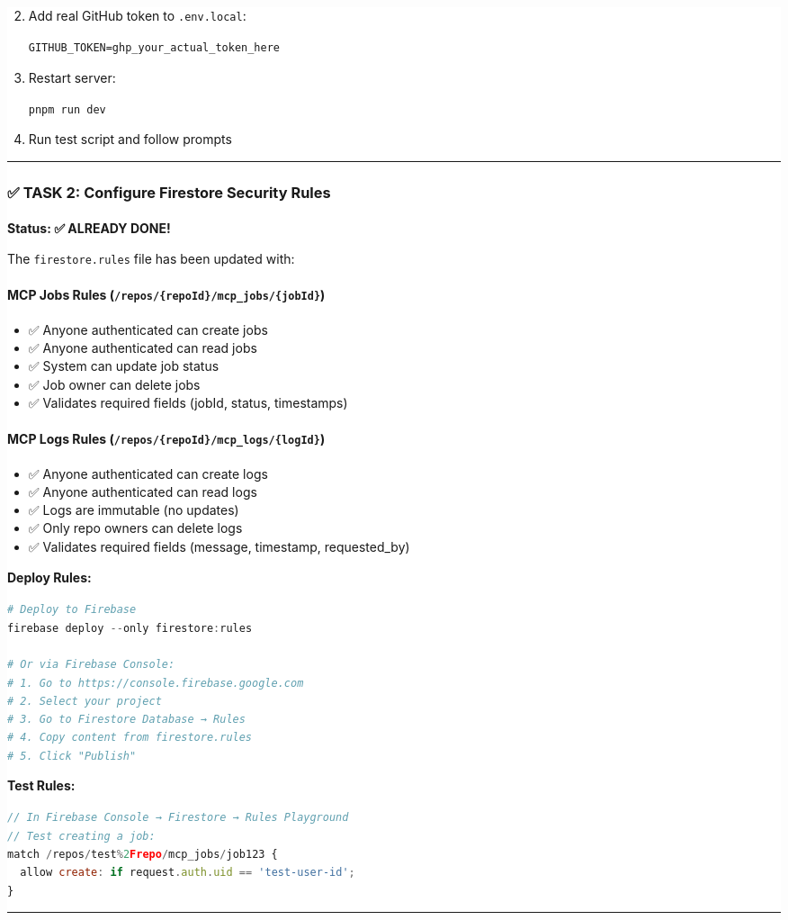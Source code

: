 2. Add real GitHub token to `.env.local`:
   ```env
   GITHUB_TOKEN=ghp_your_actual_token_here
   ```

3. Restart server:
   ```powershell
   pnpm run dev
   ```

4. Run test script and follow prompts

---

### ✅ TASK 2: Configure Firestore Security Rules

**Status: ✅ ALREADY DONE!**

The `firestore.rules` file has been updated with:

#### MCP Jobs Rules (`/repos/{repoId}/mcp_jobs/{jobId}`)
- ✅ Anyone authenticated can create jobs
- ✅ Anyone authenticated can read jobs
- ✅ System can update job status
- ✅ Job owner can delete jobs
- ✅ Validates required fields (jobId, status, timestamps)

#### MCP Logs Rules (`/repos/{repoId}/mcp_logs/{logId}`)
- ✅ Anyone authenticated can create logs
- ✅ Anyone authenticated can read logs
- ✅ Logs are immutable (no updates)
- ✅ Only repo owners can delete logs
- ✅ Validates required fields (message, timestamp, requested_by)

**Deploy Rules:**
```powershell
# Deploy to Firebase
firebase deploy --only firestore:rules

# Or via Firebase Console:
# 1. Go to https://console.firebase.google.com
# 2. Select your project
# 3. Go to Firestore Database → Rules
# 4. Copy content from firestore.rules
# 5. Click "Publish"
```

**Test Rules:**
```javascript
// In Firebase Console → Firestore → Rules Playground
// Test creating a job:
match /repos/test%2Frepo/mcp_jobs/job123 {
  allow create: if request.auth.uid == 'test-user-id';
}
```

---
